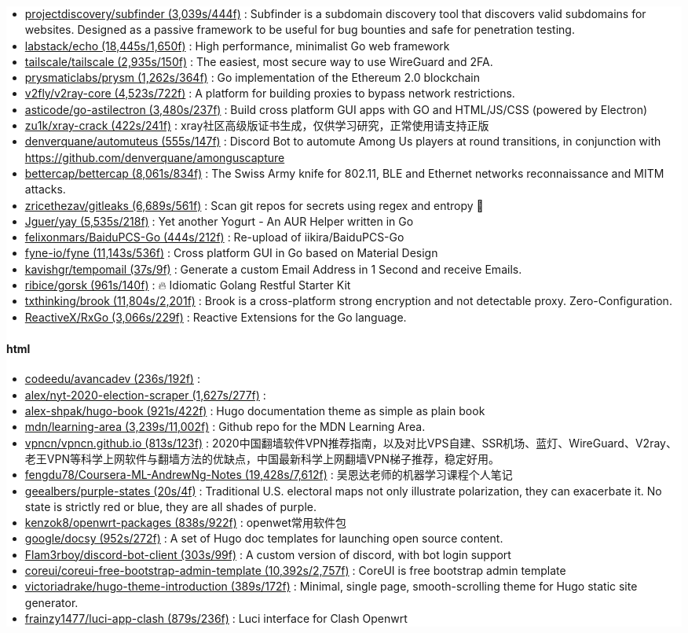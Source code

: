 * [projectdiscovery/subfinder (3,039s/444f)](https://github.com/projectdiscovery/subfinder) : Subfinder is a subdomain discovery tool that discovers valid subdomains for websites. Designed as a passive framework to be useful for bug bounties and safe for penetration testing.
* [labstack/echo (18,445s/1,650f)](https://github.com/labstack/echo) : High performance, minimalist Go web framework
* [tailscale/tailscale (2,935s/150f)](https://github.com/tailscale/tailscale) : The easiest, most secure way to use WireGuard and 2FA.
* [prysmaticlabs/prysm (1,262s/364f)](https://github.com/prysmaticlabs/prysm) : Go implementation of the Ethereum 2.0 blockchain
* [v2fly/v2ray-core (4,523s/722f)](https://github.com/v2fly/v2ray-core) : A platform for building proxies to bypass network restrictions.
* [asticode/go-astilectron (3,480s/237f)](https://github.com/asticode/go-astilectron) : Build cross platform GUI apps with GO and HTML/JS/CSS (powered by Electron)
* [zu1k/xray-crack (422s/241f)](https://github.com/zu1k/xray-crack) : xray社区高级版证书生成，仅供学习研究，正常使用请支持正版
* [denverquane/automuteus (555s/147f)](https://github.com/denverquane/automuteus) : Discord Bot to automute Among Us players at round transitions, in conjunction with https://github.com/denverquane/amonguscapture
* [bettercap/bettercap (8,061s/834f)](https://github.com/bettercap/bettercap) : The Swiss Army knife for 802.11, BLE and Ethernet networks reconnaissance and MITM attacks.
* [zricethezav/gitleaks (6,689s/561f)](https://github.com/zricethezav/gitleaks) : Scan git repos for secrets using regex and entropy 🔑
* [Jguer/yay (5,535s/218f)](https://github.com/Jguer/yay) : Yet another Yogurt - An AUR Helper written in Go
* [felixonmars/BaiduPCS-Go (444s/212f)](https://github.com/felixonmars/BaiduPCS-Go) : Re-upload of iikira/BaiduPCS-Go
* [fyne-io/fyne (11,143s/536f)](https://github.com/fyne-io/fyne) : Cross platform GUI in Go based on Material Design
* [kavishgr/tempomail (37s/9f)](https://github.com/kavishgr/tempomail) : Generate a custom Email Address in 1 Second and receive Emails.
* [ribice/gorsk (961s/140f)](https://github.com/ribice/gorsk) : 🔥 Idiomatic Golang Restful Starter Kit
* [txthinking/brook (11,804s/2,201f)](https://github.com/txthinking/brook) : Brook is a cross-platform strong encryption and not detectable proxy. Zero-Configuration.
* [ReactiveX/RxGo (3,066s/229f)](https://github.com/ReactiveX/RxGo) : Reactive Extensions for the Go language.

#### html
* [codeedu/avancadev (236s/192f)](https://github.com/codeedu/avancadev) : 
* [alex/nyt-2020-election-scraper (1,627s/277f)](https://github.com/alex/nyt-2020-election-scraper) : 
* [alex-shpak/hugo-book (921s/422f)](https://github.com/alex-shpak/hugo-book) : Hugo documentation theme as simple as plain book
* [mdn/learning-area (3,239s/11,002f)](https://github.com/mdn/learning-area) : Github repo for the MDN Learning Area.
* [vpncn/vpncn.github.io (813s/123f)](https://github.com/vpncn/vpncn.github.io) : 2020中国翻墙软件VPN推荐指南，以及对比VPS自建、SSR机场、蓝灯、WireGuard、V2ray、老王VPN等科学上网软件与翻墙方法的优缺点，中国最新科学上网翻墙VPN梯子推荐，稳定好用。
* [fengdu78/Coursera-ML-AndrewNg-Notes (19,428s/7,612f)](https://github.com/fengdu78/Coursera-ML-AndrewNg-Notes) : 吴恩达老师的机器学习课程个人笔记
* [geealbers/purple-states (20s/4f)](https://github.com/geealbers/purple-states) : Traditional U.S. electoral maps not only illustrate polarization, they can exacerbate it. No state is strictly red or blue, they are all shades of purple.
* [kenzok8/openwrt-packages (838s/922f)](https://github.com/kenzok8/openwrt-packages) : openwet常用软件包
* [google/docsy (952s/272f)](https://github.com/google/docsy) : A set of Hugo doc templates for launching open source content.
* [Flam3rboy/discord-bot-client (303s/99f)](https://github.com/Flam3rboy/discord-bot-client) : A custom version of discord, with bot login support
* [coreui/coreui-free-bootstrap-admin-template (10,392s/2,757f)](https://github.com/coreui/coreui-free-bootstrap-admin-template) : CoreUI is free bootstrap admin template
* [victoriadrake/hugo-theme-introduction (389s/172f)](https://github.com/victoriadrake/hugo-theme-introduction) : Minimal, single page, smooth-scrolling theme for Hugo static site generator.
* [frainzy1477/luci-app-clash (879s/236f)](https://github.com/frainzy1477/luci-app-clash) : Luci interface for Clash Openwrt